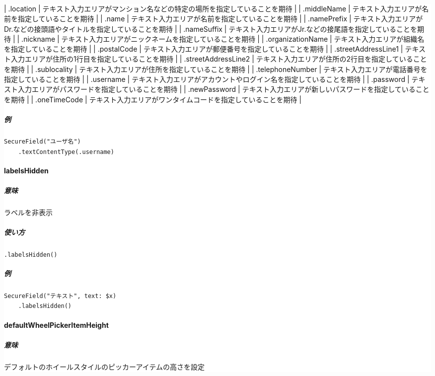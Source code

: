 | .location            | テキスト入力エリアがマンション名などの特定の場所を指定していることを期待 |
| .middleName          | テキスト入力エリアが名前を指定していることを期待             |
| .name                | テキスト入力エリアが名前を指定していることを期待             |
| .namePrefix          | テキスト入力エリアがDr.などの接頭語やタイトルを指定していることを期待 |
| .nameSuffix          | テキスト入力エリアがJr.などの接尾語を指定していることを期待      |
| .nickname            | テキスト入力エリアがニックネームを指定していることを期待         |
| .organizationName    | テキスト入力エリアが組織名を指定していることを期待            |
| .postalCode          | テキスト入力エリアが郵便番号を指定していることを期待           |
| .streetAddressLine1  | テキスト入力エリアが住所の1行目を指定していることを期待         |
| .streetAddressLine2  | テキスト入力エリアが住所の2行目を指定していることを期待         |
| .sublocality         | テキスト入力エリアが住所を指定していることを期待             |
| .telephoneNumber     | テキスト入力エリアが電話番号を指定していることを期待           |
| .username            | テキスト入力エリアがアカウントやログイン名を指定していることを期待    |
| .password            | テキスト入力エリアがパスワードを指定していることを期待          |
| .newPassword         | テキスト入力エリアが新しいパスワードを指定していることを期待       |
| .oneTimeCode         | テキスト入力エリアがワンタイムコードを指定していることを期待       |

##### 例

    SecureField("ユーザ名")
        .textContentType(.username)

#### labelsHidden

##### 意味

ラベルを非表示

##### 使い方

    .labelsHidden()

##### 例

    SecureField("テキスト", text: $x)
        .labelsHidden()

#### defaultWheelPickerItemHeight

##### 意味

デフォルトのホイールスタイルのピッカーアイテムの高さを設定
